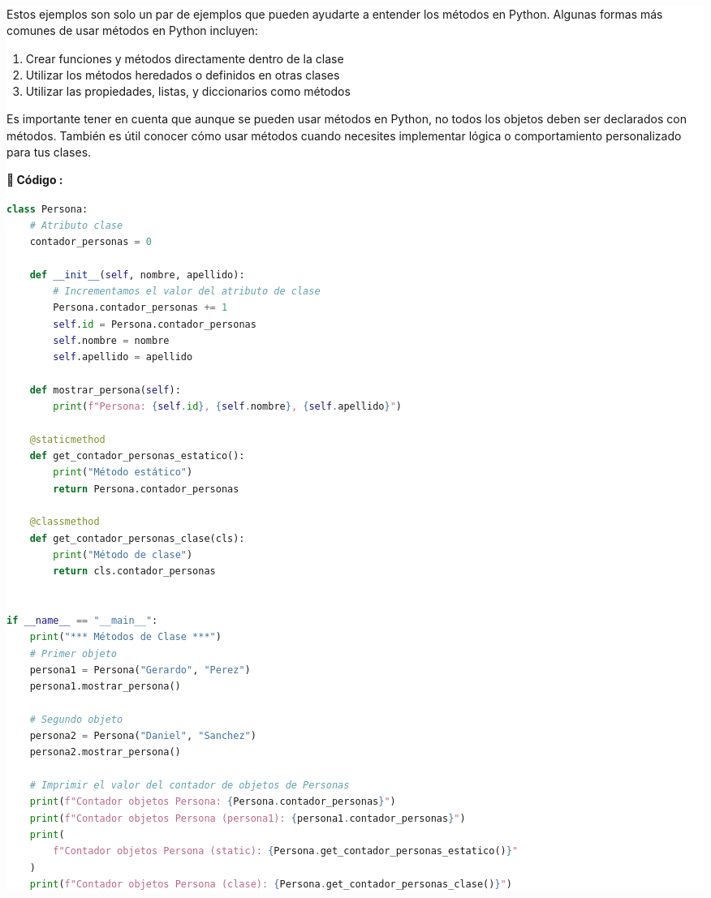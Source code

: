 Estos ejemplos son solo un par de ejemplos que pueden ayudarte a entender los métodos en Python. Algunas formas
más comunes de usar métodos en Python incluyen:

1. Crear funciones y métodos directamente dentro de la clase
2. Utilizar los métodos heredados o definidos en otras clases
3. Utilizar las propiedades, listas, y diccionarios como métodos

Es importante tener en cuenta que aunque se pueden usar métodos en Python, no todos los objetos deben ser
declarados con métodos. También es útil conocer cómo usar métodos cuando necesites implementar lógica o
comportamiento personalizado para tus clases.

**📄 Código :**

```python
class Persona:
    # Atributo clase
    contador_personas = 0

    def __init__(self, nombre, apellido):
        # Incrementamos el valor del atributo de clase
        Persona.contador_personas += 1
        self.id = Persona.contador_personas
        self.nombre = nombre
        self.apellido = apellido

    def mostrar_persona(self):
        print(f"Persona: {self.id}, {self.nombre}, {self.apellido}")

    @staticmethod
    def get_contador_personas_estatico():
        print("Método estático")
        return Persona.contador_personas

    @classmethod
    def get_contador_personas_clase(cls):
        print("Método de clase")
        return cls.contador_personas


if __name__ == "__main__":
    print("*** Métodos de Clase ***")
    # Primer objeto
    persona1 = Persona("Gerardo", "Perez")
    persona1.mostrar_persona()

    # Segundo objeto
    persona2 = Persona("Daniel", "Sanchez")
    persona2.mostrar_persona()

    # Imprimir el valor del contador de objetos de Personas
    print(f"Contador objetos Persona: {Persona.contador_personas}")
    print(f"Contador objetos Persona (persona1): {persona1.contador_personas}")
    print(
        f"Contador objetos Persona (static): {Persona.get_contador_personas_estatico()}"
    )
    print(f"Contador objetos Persona (clase): {Persona.get_contador_personas_clase()}")

```
